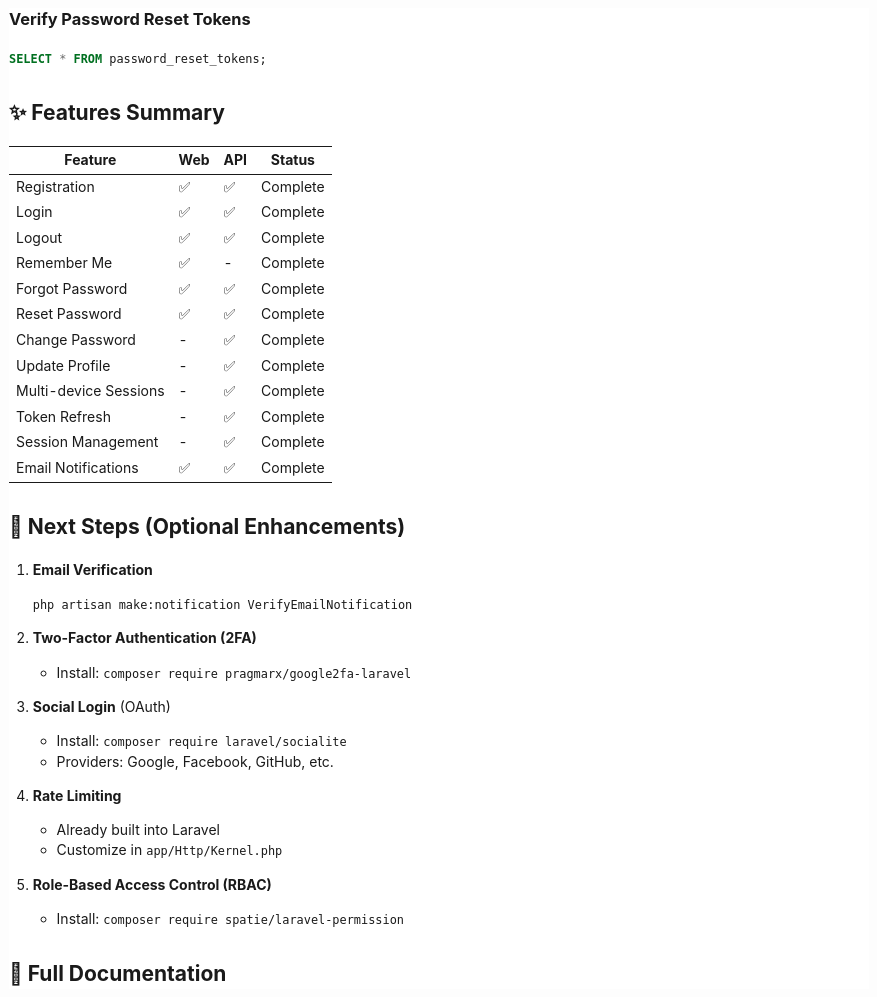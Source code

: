 ### Verify Password Reset Tokens
```sql
SELECT * FROM password_reset_tokens;
```

## ✨ Features Summary

| Feature | Web | API | Status |
|---------|-----|-----|--------|
| Registration | ✅ | ✅ | Complete |
| Login | ✅ | ✅ | Complete |
| Logout | ✅ | ✅ | Complete |
| Remember Me | ✅ | - | Complete |
| Forgot Password | ✅ | ✅ | Complete |
| Reset Password | ✅ | ✅ | Complete |
| Change Password | - | ✅ | Complete |
| Update Profile | - | ✅ | Complete |
| Multi-device Sessions | - | ✅ | Complete |
| Token Refresh | - | ✅ | Complete |
| Session Management | - | ✅ | Complete |
| Email Notifications | ✅ | ✅ | Complete |

## 🎯 Next Steps (Optional Enhancements)

1. **Email Verification**
   ```bash
   php artisan make:notification VerifyEmailNotification
   ```

2. **Two-Factor Authentication (2FA)**
   - Install: `composer require pragmarx/google2fa-laravel`

3. **Social Login** (OAuth)
   - Install: `composer require laravel/socialite`
   - Providers: Google, Facebook, GitHub, etc.

4. **Rate Limiting**
   - Already built into Laravel
   - Customize in `app/Http/Kernel.php`

5. **Role-Based Access Control (RBAC)**
   - Install: `composer require spatie/laravel-permission`

## 📖 Full Documentation
